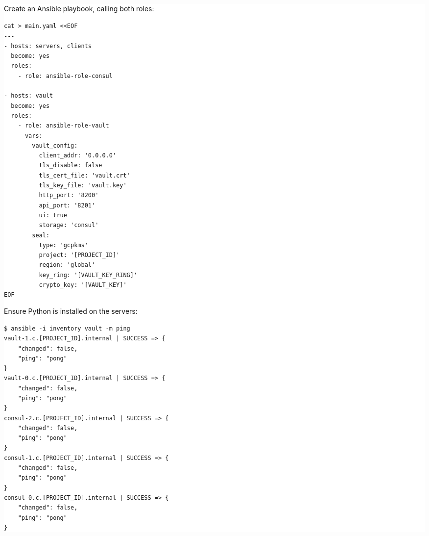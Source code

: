 Create an Ansible playbook, calling both roles:
```shell
cat > main.yaml <<EOF
---
- hosts: servers, clients
  become: yes
  roles:
    - role: ansible-role-consul

- hosts: vault
  become: yes
  roles:
    - role: ansible-role-vault
      vars:
        vault_config:
          client_addr: '0.0.0.0'
          tls_disable: false
          tls_cert_file: 'vault.crt'
          tls_key_file: 'vault.key'
          http_port: '8200'
          api_port: '8201'
          ui: true
          storage: 'consul'
        seal:
          type: 'gcpkms'
          project: '[PROJECT_ID]'
          region: 'global'
          key_ring: '[VAULT_KEY_RING]'
          crypto_key: '[VAULT_KEY]'
EOF
```

Ensure Python is installed on the servers:
```shell
$ ansible -i inventory vault -m ping
vault-1.c.[PROJECT_ID].internal | SUCCESS => {
    "changed": false, 
    "ping": "pong"
}
vault-0.c.[PROJECT_ID].internal | SUCCESS => {
    "changed": false, 
    "ping": "pong"
}
consul-2.c.[PROJECT_ID].internal | SUCCESS => {
    "changed": false, 
    "ping": "pong"
}
consul-1.c.[PROJECT_ID].internal | SUCCESS => {
    "changed": false, 
    "ping": "pong"
}
consul-0.c.[PROJECT_ID].internal | SUCCESS => {
    "changed": false, 
    "ping": "pong"
}
```
